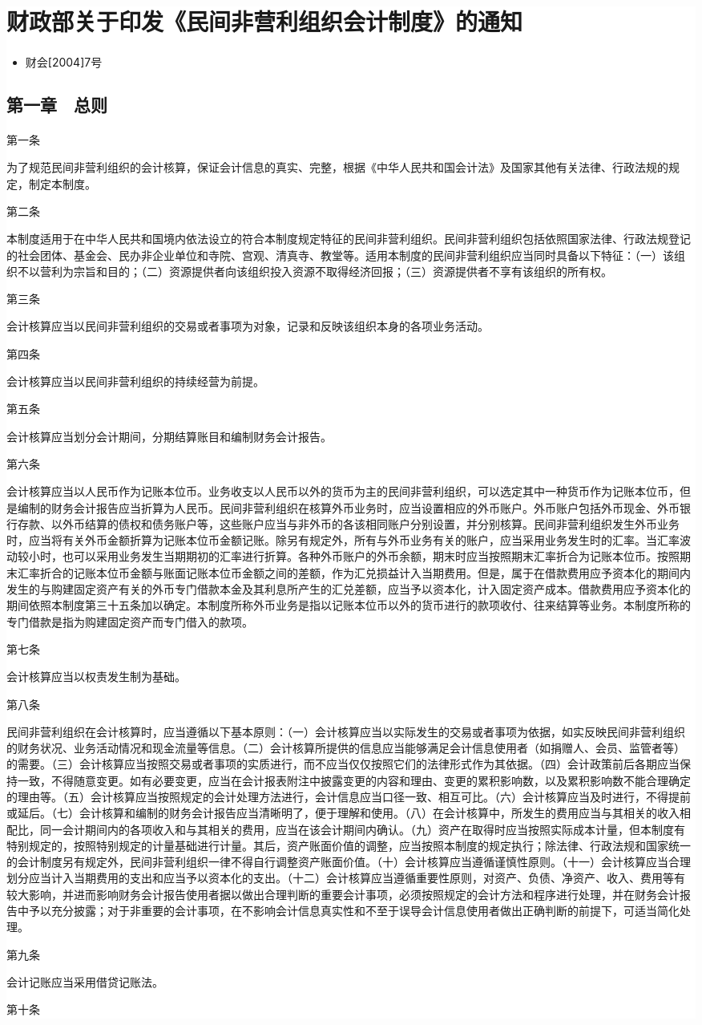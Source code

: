 # 财政部关于印发《民间非营利组织会计制度》的通知

* 财会[2004]7号



## 第一章　总则

第一条

为了规范民间非营利组织的会计核算，保证会计信息的真实、完整，根据《中华人民共和国会计法》及国家其他有关法律、行政法规的规定，制定本制度。

第二条

本制度适用于在中华人民共和国境内依法设立的符合本制度规定特征的民间非营利组织。民间非营利组织包括依照国家法律、行政法规登记的社会团体、基金会、民办非企业单位和寺院、宫观、清真寺、教堂等。适用本制度的民间非营利组织应当同时具备以下特征：（一）该组织不以营利为宗旨和目的；（二）资源提供者向该组织投入资源不取得经济回报；（三）资源提供者不享有该组织的所有权。

第三条

会计核算应当以民间非营利组织的交易或者事项为对象，记录和反映该组织本身的各项业务活动。

第四条

会计核算应当以民间非营利组织的持续经营为前提。

第五条

会计核算应当划分会计期间，分期结算账目和编制财务会计报告。

第六条

会计核算应当以人民币作为记账本位币。业务收支以人民币以外的货币为主的民间非营利组织，可以选定其中一种货币作为记账本位币，但是编制的财务会计报告应当折算为人民币。民间非营利组织在核算外币业务时，应当设置相应的外币账户。外币账户包括外币现金、外币银行存款、以外币结算的债权和债务账户等，这些账户应当与非外币的各该相同账户分别设置，并分别核算。民间非营利组织发生外币业务时，应当将有关外币金额折算为记账本位币金额记账。除另有规定外，所有与外币业务有关的账户，应当采用业务发生时的汇率。当汇率波动较小时，也可以采用业务发生当期期初的汇率进行折算。各种外币账户的外币余额，期末时应当按照期末汇率折合为记账本位币。按照期末汇率折合的记账本位币金额与账面记账本位币金额之间的差额，作为汇兑损益计入当期费用。但是，属于在借款费用应予资本化的期间内发生的与购建固定资产有关的外币专门借款本金及其利息所产生的汇兑差额，应当予以资本化，计入固定资产成本。借款费用应予资本化的期间依照本制度第三十五条加以确定。本制度所称外币业务是指以记账本位币以外的货币进行的款项收付、往来结算等业务。本制度所称的专门借款是指为购建固定资产而专门借入的款项。

第七条

会计核算应当以权责发生制为基础。

第八条

民间非营利组织在会计核算时，应当遵循以下基本原则：（一）会计核算应当以实际发生的交易或者事项为依据，如实反映民间非营利组织的财务状况、业务活动情况和现金流量等信息。（二）会计核算所提供的信息应当能够满足会计信息使用者（如捐赠人、会员、监管者等）的需要。（三）会计核算应当按照交易或者事项的实质进行，而不应当仅仅按照它们的法律形式作为其依据。（四）会计政策前后各期应当保持一致，不得随意变更。如有必要变更，应当在会计报表附注中披露变更的内容和理由、变更的累积影响数，以及累积影响数不能合理确定的理由等。（五）会计核算应当按照规定的会计处理方法进行，会计信息应当口径一致、相互可比。（六）会计核算应当及时进行，不得提前或延后。（七）会计核算和编制的财务会计报告应当清晰明了，便于理解和使用。（八）在会计核算中，所发生的费用应当与其相关的收入相配比，同一会计期间内的各项收入和与其相关的费用，应当在该会计期间内确认。（九）资产在取得时应当按照实际成本计量，但本制度有特别规定的，按照特别规定的计量基础进行计量。其后，资产账面价值的调整，应当按照本制度的规定执行；除法律、行政法规和国家统一的会计制度另有规定外，民间非营利组织一律不得自行调整资产账面价值。（十）会计核算应当遵循谨慎性原则。（十一）会计核算应当合理划分应当计入当期费用的支出和应当予以资本化的支出。（十二）会计核算应当遵循重要性原则，对资产、负债、净资产、收入、费用等有较大影响，并进而影响财务会计报告使用者据以做出合理判断的重要会计事项，必须按照规定的会计方法和程序进行处理，并在财务会计报告中予以充分披露；对于非重要的会计事项，在不影响会计信息真实性和不至于误导会计信息使用者做出正确判断的前提下，可适当简化处理。

第九条

会计记账应当采用借贷记账法。

第十条
